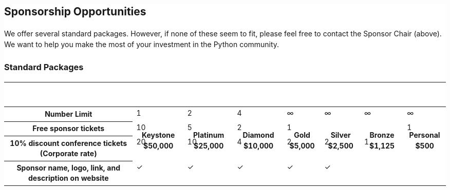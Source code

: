 ## Sponsorship Opportunities

We offer several standard packages. However, if none of these seem to fit,
please feel free to contact the Sponsor Chair (above). We want to help you make the
most of your investment in the Python community.

### Standard Packages

<table class="table">
    <thead style="position: sticky; top: 90px" class="thead-dark">
        <tr>
            <th scope="col"></t>
            <th scope="col">Keystone   $50,000</th>
            <th scope="col">Platinum   $25,000</th>
            <th scope="col">Diamond   $10,000</th>
            <th scope="col">Gold   $5,000</th>
            <th scope="col">Silver   $2,500</th>
            <th scope="col">Bronze   $1,125</th>
            <th scope="col">Personal   $500</th>
        </tr>
    </thead>
    <tbody>
        <tr>
            <th scope="row">Number Limit</td>
            <td>1</td>
            <td>2</td>
            <td>4</td>
            <td>∞</td>
            <td>∞</td>
            <td>∞</td>
            <td>∞</td>
        </tr>
        <tr>
            <th scope="row">Free sponsor tickets</td>
            <td>10</td>
            <td>5</td>
            <td>2</td>
            <td>1</td>
            <td></td>
            <td></td>
            <td>1</td>
        </tr>
        <tr>
            <th scope="row">10% discount conference tickets  (Corporate rate)</td>
            <td>20</td>
            <td>10</td>
            <td>4</td>
            <td>2</td>
            <td>2</td>
            <td>1</td>
            <td></td>
        </tr>
        <tr>
            <th scope="row">Sponsor name, logo, link, and description on website</td>
            <td>✓</td>
            <td>✓</td>
            <td>✓</td>
            <td>✓</td>
            <td>✓</td>
            <td></td>
            <td></td>
        </tr>
        <tr>